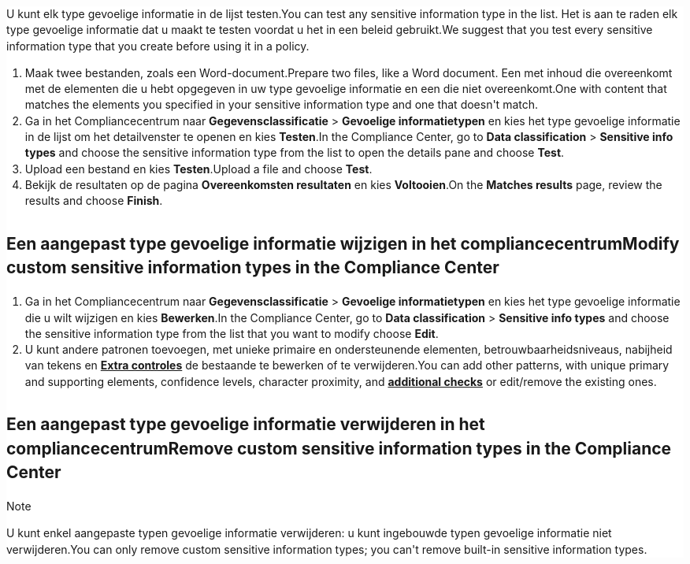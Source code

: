 <span data-ttu-id="eae7d-152">U kunt elk type gevoelige informatie in de lijst testen.</span><span class="sxs-lookup"><span data-stu-id="eae7d-152">You can test any sensitive information type in the list.</span></span> <span data-ttu-id="eae7d-153">Het is aan te raden elk type gevoelige informatie dat u maakt te testen voordat u het in een beleid gebruikt.</span><span class="sxs-lookup"><span data-stu-id="eae7d-153">We suggest that you test every sensitive information type that you create before using it in a policy.</span></span>

1. <span data-ttu-id="eae7d-154">Maak twee bestanden, zoals een Word-document.</span><span class="sxs-lookup"><span data-stu-id="eae7d-154">Prepare two files, like a Word document.</span></span> <span data-ttu-id="eae7d-155">Een met inhoud die overeenkomt met de elementen die u hebt opgegeven in uw type gevoelige informatie en een die niet overeenkomt.</span><span class="sxs-lookup"><span data-stu-id="eae7d-155">One with content that matches the elements you specified in your sensitive information type and one that doesn't match.</span></span>
2. <span data-ttu-id="eae7d-156">Ga in het Compliancecentrum naar **Gegevensclassificatie** \> **Gevoelige informatietypen** en kies het type gevoelige informatie in de lijst om het detailvenster te openen en kies **Testen**.</span><span class="sxs-lookup"><span data-stu-id="eae7d-156">In the Compliance Center, go to **Data classification** \> **Sensitive info types** and choose the sensitive information type from the list to open the details pane and choose **Test**.</span></span>
3. <span data-ttu-id="eae7d-157">Upload een bestand en kies **Testen**.</span><span class="sxs-lookup"><span data-stu-id="eae7d-157">Upload a file and choose **Test**.</span></span>
4. <span data-ttu-id="eae7d-158">Bekijk de resultaten op de pagina **Overeenkomsten resultaten** en kies **Voltooien**.</span><span class="sxs-lookup"><span data-stu-id="eae7d-158">On the **Matches results** page, review the results and choose **Finish**.</span></span>

## <a name="modify-custom-sensitive-information-types-in-the-compliance-center"></a><span data-ttu-id="eae7d-159">Een aangepast type gevoelige informatie wijzigen in het compliancecentrum</span><span class="sxs-lookup"><span data-stu-id="eae7d-159">Modify custom sensitive information types in the Compliance Center</span></span>

1. <span data-ttu-id="eae7d-160">Ga in het Compliancecentrum naar **Gegevensclassificatie** \> **Gevoelige informatietypen** en kies het type gevoelige informatie die u wilt wijzigen en kies **Bewerken**.</span><span class="sxs-lookup"><span data-stu-id="eae7d-160">In the Compliance Center, go to **Data classification** \> **Sensitive info types** and choose the sensitive information type from the list that you want to modify choose **Edit**.</span></span>
2. <span data-ttu-id="eae7d-161">U kunt andere patronen toevoegen, met unieke primaire en ondersteunende elementen, betrouwbaarheidsniveaus, nabijheid van tekens en [**Extra controles**](#more-information-on-additional-checks) de bestaande te bewerken of te verwijderen.</span><span class="sxs-lookup"><span data-stu-id="eae7d-161">You can add other patterns, with unique primary and supporting elements, confidence levels, character proximity, and [**additional checks**](#more-information-on-additional-checks) or edit/remove the existing ones.</span></span>

## <a name="remove-custom-sensitive-information-types-in-the-compliance-center"></a><span data-ttu-id="eae7d-162">Een aangepast type gevoelige informatie verwijderen in het compliancecentrum</span><span class="sxs-lookup"><span data-stu-id="eae7d-162">Remove custom sensitive information types in the Compliance Center</span></span> 

> [!NOTE]
> <span data-ttu-id="eae7d-163">U kunt enkel aangepaste typen gevoelige informatie verwijderen: u kunt ingebouwde typen gevoelige informatie niet verwijderen.</span><span class="sxs-lookup"><span data-stu-id="eae7d-163">You can only remove custom sensitive information types; you can't remove built-in sensitive information types.</span></span>
